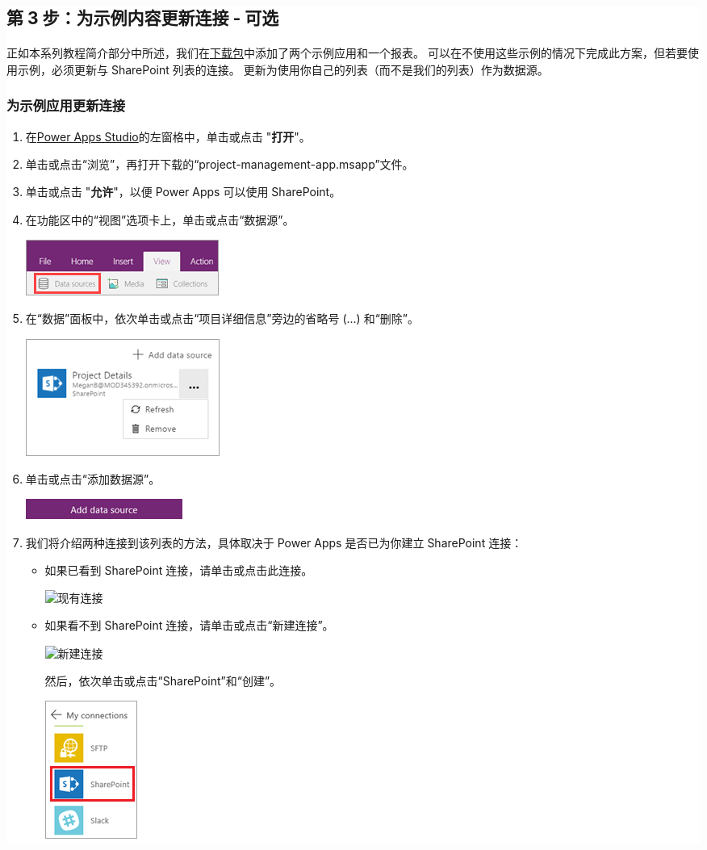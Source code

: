 ## <a name="step-3-update-connections-to-samples---optional"></a>第 3 步：为示例内容更新连接 - 可选
正如本系列教程简介部分中所述，我们在[下载包](https://aka.ms/o4ia0f)中添加了两个示例应用和一个报表。 可以在不使用这些示例的情况下完成此方案，但若要使用示例，必须更新与 SharePoint 列表的连接。 更新为使用你自己的列表（而不是我们的列表）作为数据源。

### <a name="update-connections-for-the-sample-apps"></a>为示例应用更新连接

1. 在[Power Apps Studio](https://create.powerapps.com/studio/)的左窗格中，单击或点击 "**打开**"。 

2. 单击或点击“浏览”，再打开下载的“project-management-app.msapp”文件。

3. 单击或点击 "**允许**"，以便 Power Apps 可以使用 SharePoint。

4. 在功能区中的“视图”选项卡上，单击或点击“数据源”。

    ![Power Apps 数据源](./media/sharepoint-scenario-setup/01-03-01-data-sources.png)
5. 在“数据”面板中，依次单击或点击“项目详细信息”旁边的省略号 (...) 和“删除”。
   
    ![删除“项目详细信息”数据源](./media/sharepoint-scenario-setup/01-03-02-remove.png)
6. 单击或点击“添加数据源”。
   
    ![添加数据源](./media/sharepoint-scenario-setup/01-03-03-add.png)

7. 我们将介绍两种连接到该列表的方法，具体取决于 Power Apps 是否已为你建立 SharePoint 连接： 

    * 如果已看到 SharePoint 连接，请单击或点击此连接。

        ![现有连接](./media/sharepoint-scenario-setup/01-03-03aa-existing-connection.png)

    * 如果看不到 SharePoint 连接，请单击或点击“新建连接”。

        ![新建连接](./media/sharepoint-scenario-setup/01-03-03a-new-connection.png)

        然后，依次单击或点击“SharePoint”和“创建”。
   
        ![SharePoint 连接](./media/sharepoint-scenario-setup/01-03-03b-sharepoint.png)
